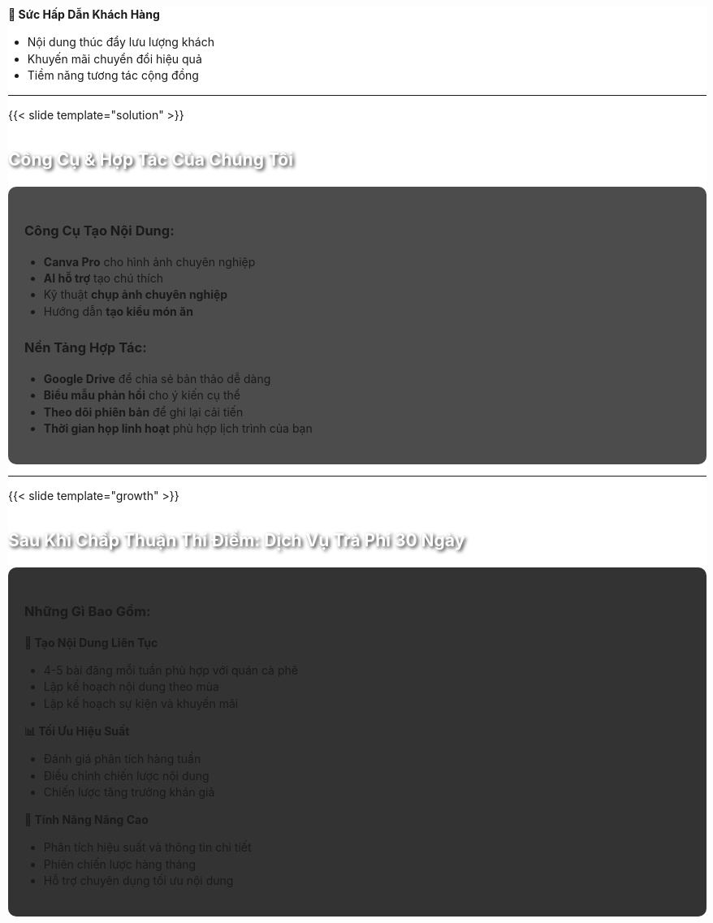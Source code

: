 **🎯 Sức Hấp Dẫn Khách Hàng**
- Nội dung thúc đẩy lưu lượng khách
- Khuyến mãi chuyển đổi hiệu quả
- Tiềm năng tương tác cộng đồng

</div>

---

{{< slide template="solution" >}}

## <span style="color: white; text-shadow: 2px 2px 4px rgba(0,0,0,0.8);">Công Cụ & Hợp Tác Của Chúng Tôi</span>

<div style="background: rgba(0,0,0,0.7); padding: 20px; border-radius: 10px;">

### Công Cụ Tạo Nội Dung:
- **Canva Pro** cho hình ảnh chuyên nghiệp
- **AI hỗ trợ** tạo chú thích
- Kỹ thuật **chụp ảnh chuyên nghiệp**
- Hướng dẫn **tạo kiểu món ăn**

### Nền Tảng Hợp Tác:
- **Google Drive** để chia sẻ bản thảo dễ dàng
- **Biểu mẫu phản hồi** cho ý kiến cụ thể
- **Theo dõi phiên bản** để ghi lại cải tiến
- **Thời gian họp linh hoạt** phù hợp lịch trình của bạn

</div>

---

{{< slide template="growth" >}}

## <span style="color: white; text-shadow: 2px 2px 4px rgba(0,0,0,0.8);">Sau Khi Chấp Thuận Thí Điểm: Dịch Vụ Trả Phí 30 Ngày</span>

<div style="background: rgba(0,0,0,0.8); padding: 20px; border-radius: 10px;">

### Những Gì Bao Gồm:
**📅 Tạo Nội Dung Liên Tục**
- 4-5 bài đăng mỗi tuần phù hợp với quán cà phê
- Lập kế hoạch nội dung theo mùa
- Lập kế hoạch sự kiện và khuyến mãi

**📊 Tối Ưu Hiệu Suất**
- Đánh giá phân tích hàng tuần
- Điều chỉnh chiến lược nội dung
- Chiến lược tăng trưởng khán giả

**🎯 Tính Năng Nâng Cao**
- Phân tích hiệu suất và thông tin chi tiết
- Phiên chiến lược hàng tháng
- Hỗ trợ chuyên dụng tối ưu nội dung
